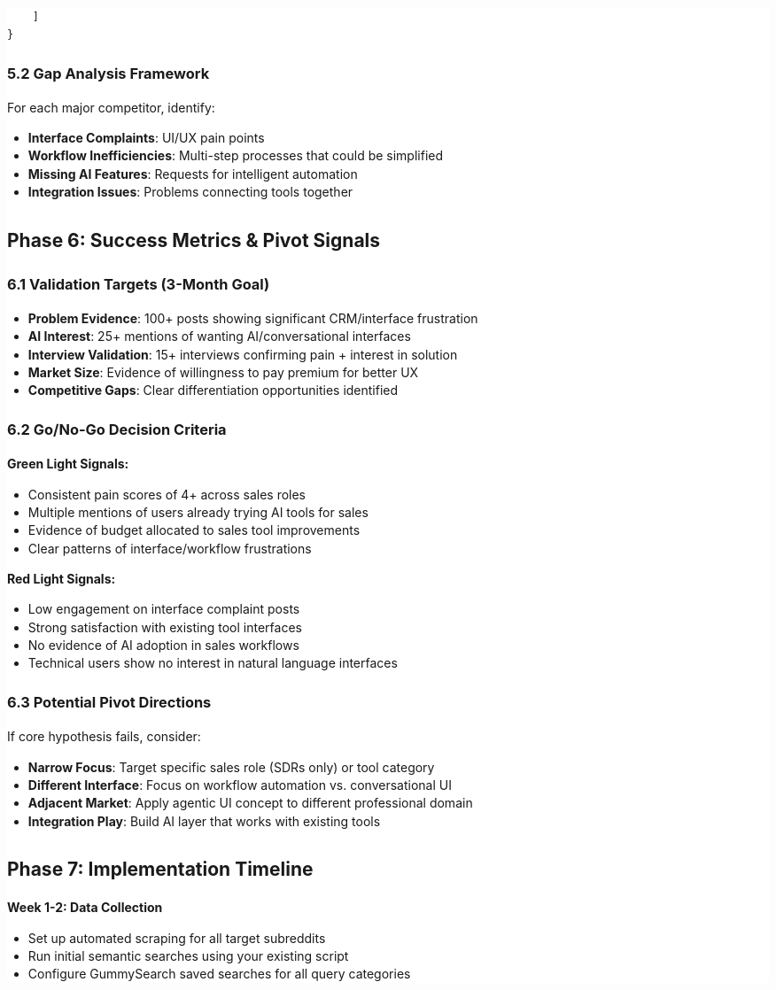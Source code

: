```python
    ]
}
```

### 5.2 Gap Analysis Framework

For each major competitor, identify:
- **Interface Complaints**: UI/UX pain points
- **Workflow Inefficiencies**: Multi-step processes that could be simplified
- **Missing AI Features**: Requests for intelligent automation
- **Integration Issues**: Problems connecting tools together

## Phase 6: Success Metrics & Pivot Signals

### 6.1 Validation Targets (3-Month Goal)

- **Problem Evidence**: 100+ posts showing significant CRM/interface frustration
- **AI Interest**: 25+ mentions of wanting AI/conversational interfaces  
- **Interview Validation**: 15+ interviews confirming pain + interest in solution
- **Market Size**: Evidence of willingness to pay premium for better UX
- **Competitive Gaps**: Clear differentiation opportunities identified

### 6.2 Go/No-Go Decision Criteria

**Green Light Signals:**
- Consistent pain scores of 4+ across sales roles
- Multiple mentions of users already trying AI tools for sales
- Evidence of budget allocated to sales tool improvements
- Clear patterns of interface/workflow frustrations

**Red Light Signals:**
- Low engagement on interface complaint posts
- Strong satisfaction with existing tool interfaces
- No evidence of AI adoption in sales workflows
- Technical users show no interest in natural language interfaces

### 6.3 Potential Pivot Directions

If core hypothesis fails, consider:
- **Narrow Focus**: Target specific sales role (SDRs only) or tool category
- **Different Interface**: Focus on workflow automation vs. conversational UI
- **Adjacent Market**: Apply agentic UI concept to different professional domain
- **Integration Play**: Build AI layer that works with existing tools

## Phase 7: Implementation Timeline

**Week 1-2: Data Collection**
- Set up automated scraping for all target subreddits
- Run initial semantic searches using your existing script
- Configure GummySearch saved searches for all query categories
